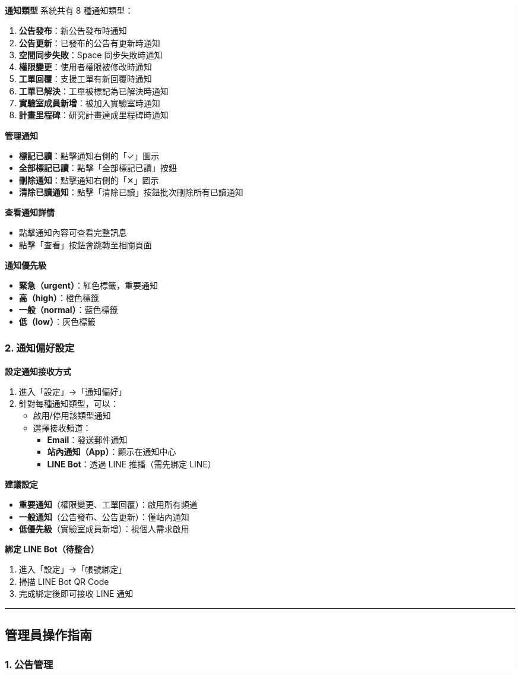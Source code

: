 **通知類型**
系統共有 8 種通知類型：
1. **公告發布**：新公告發布時通知
2. **公告更新**：已發布的公告有更新時通知
3. **空間同步失敗**：Space 同步失敗時通知
4. **權限變更**：使用者權限被修改時通知
5. **工單回覆**：支援工單有新回覆時通知
6. **工單已解決**：工單被標記為已解決時通知
7. **實驗室成員新增**：被加入實驗室時通知
8. **計畫里程碑**：研究計畫達成里程碑時通知

**管理通知**
- **標記已讀**：點擊通知右側的「✓」圖示
- **全部標記已讀**：點擊「全部標記已讀」按鈕
- **刪除通知**：點擊通知右側的「✕」圖示
- **清除已讀通知**：點擊「清除已讀」按鈕批次刪除所有已讀通知

**查看通知詳情**
- 點擊通知內容可查看完整訊息
- 點擊「查看」按鈕會跳轉至相關頁面

**通知優先級**
- **緊急（urgent）**：紅色標籤，重要通知
- **高（high）**：橙色標籤
- **一般（normal）**：藍色標籤
- **低（low）**：灰色標籤

### 2. 通知偏好設定

**設定通知接收方式**
1. 進入「設定」→「通知偏好」
2. 針對每種通知類型，可以：
   - 啟用/停用該類型通知
   - 選擇接收頻道：
     - **Email**：發送郵件通知
     - **站內通知（App）**：顯示在通知中心
     - **LINE Bot**：透過 LINE 推播（需先綁定 LINE）

**建議設定**
- **重要通知**（權限變更、工單回覆）：啟用所有頻道
- **一般通知**（公告發布、公告更新）：僅站內通知
- **低優先級**（實驗室成員新增）：視個人需求啟用

**綁定 LINE Bot（待整合）**
1. 進入「設定」→「帳號綁定」
2. 掃描 LINE Bot QR Code
3. 完成綁定後即可接收 LINE 通知

---

## 管理員操作指南

### 1. 公告管理
